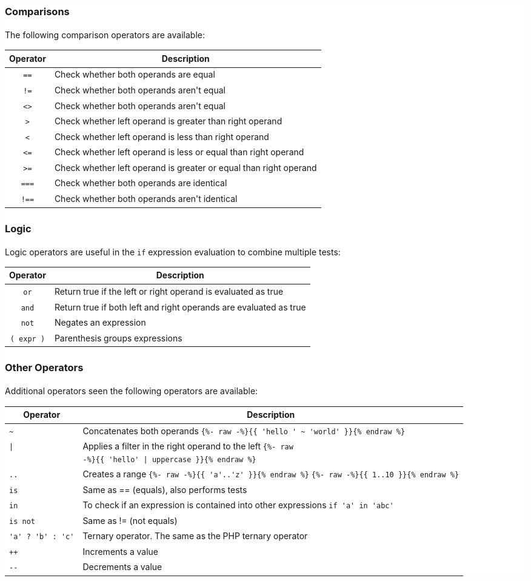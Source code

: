 ### Comparisons
The following comparison operators are available:

| Operator | Description                                                       |
|:--------:|-------------------------------------------------------------------|
|   `==`   | Check whether both operands are equal                             |
|   `!=`   | Check whether both operands aren't equal                          |
|   `<>`   | Check whether both operands aren't equal                          |
|   `>`    | Check whether left operand is greater than right operand          |
|   `<`    | Check whether left operand is less than right operand             |
|   `<=`   | Check whether left operand is less or equal than right operand    |
|   `>=`   | Check whether left operand is greater or equal than right operand |
|  `===`   | Check whether both operands are identical                         |
|  `!==`   | Check whether both operands aren't identical                      |

### Logic
Logic operators are useful in the `if` expression evaluation to combine multiple tests:

|  Operator  | Description                                                       |
|:----------:|-------------------------------------------------------------------|
|    `or`    | Return true if the left or right operand is evaluated as true     |
|   `and`    | Return true if both left and right operands are evaluated as true |
|   `not`    | Negates an expression                                             |
| `( expr )` | Parenthesis groups expressions                                    |

### Other Operators
Additional operators seen the following operators are available:

| Operator            | Description                                                                                                          |
|---------------------|----------------------------------------------------------------------------------------------------------------------|
| `~`                 | Concatenates both operands `{%- raw -%}{{ 'hello ' ~ 'world' }}{% endraw %}`                                         |
| <code>&#124;</code> | Applies a filter in the right operand to the left <code>{%- raw -%}{{ 'hello' &#124; uppercase }}{% endraw %}</code> |
| `..`                | Creates a range `{%- raw -%}{{ 'a'..'z' }}{% endraw %}` `{%- raw -%}{{ 1..10 }}{% endraw %}`                         |
| `is`                | Same as == (equals), also performs tests                                                                             |
| `in`                | To check if an expression is contained into other expressions `if 'a' in 'abc'`                                      |
| `is not`            | Same as != (not equals)                                                                                              |
| `'a' ? 'b' : 'c'`   | Ternary operator. The same as the PHP ternary operator                                                               |
| `++`                | Increments a value                                                                                                   |
| `--`                | Decrements a value                                                                                                   |
